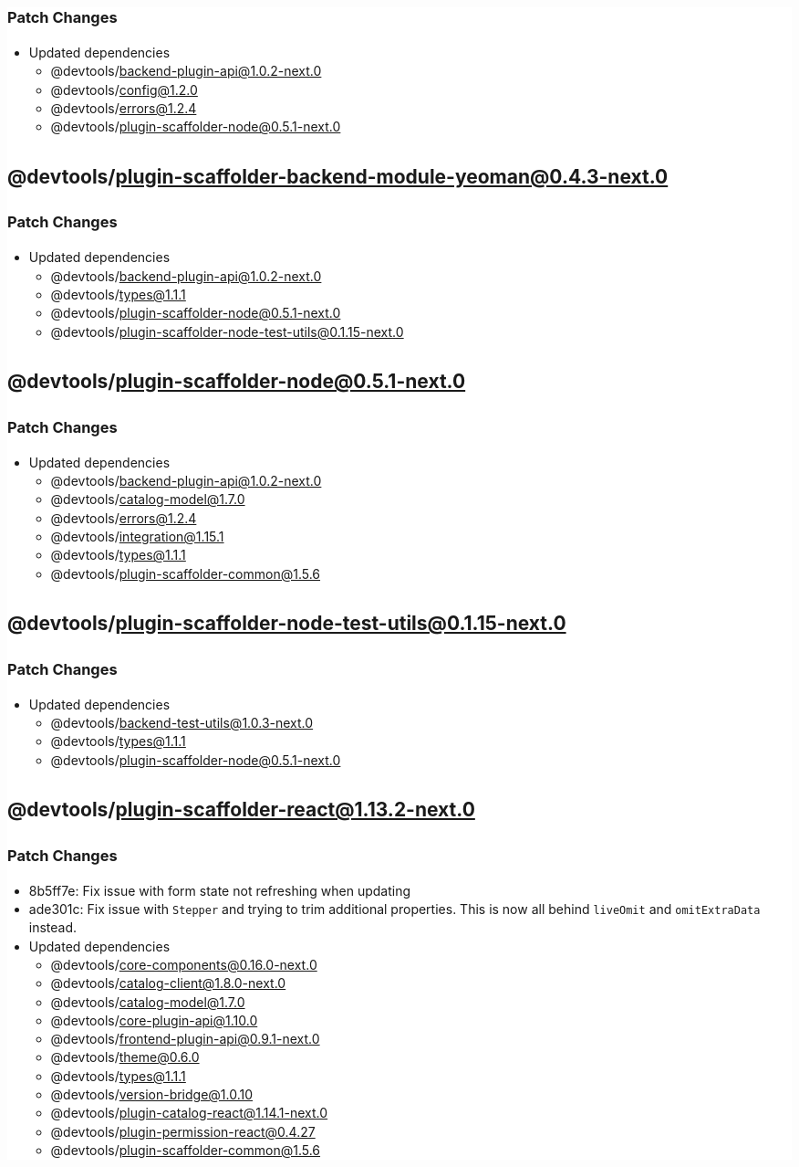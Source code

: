 ### Patch Changes

- Updated dependencies
  - @devtools/backend-plugin-api@1.0.2-next.0
  - @devtools/config@1.2.0
  - @devtools/errors@1.2.4
  - @devtools/plugin-scaffolder-node@0.5.1-next.0

## @devtools/plugin-scaffolder-backend-module-yeoman@0.4.3-next.0

### Patch Changes

- Updated dependencies
  - @devtools/backend-plugin-api@1.0.2-next.0
  - @devtools/types@1.1.1
  - @devtools/plugin-scaffolder-node@0.5.1-next.0
  - @devtools/plugin-scaffolder-node-test-utils@0.1.15-next.0

## @devtools/plugin-scaffolder-node@0.5.1-next.0

### Patch Changes

- Updated dependencies
  - @devtools/backend-plugin-api@1.0.2-next.0
  - @devtools/catalog-model@1.7.0
  - @devtools/errors@1.2.4
  - @devtools/integration@1.15.1
  - @devtools/types@1.1.1
  - @devtools/plugin-scaffolder-common@1.5.6

## @devtools/plugin-scaffolder-node-test-utils@0.1.15-next.0

### Patch Changes

- Updated dependencies
  - @devtools/backend-test-utils@1.0.3-next.0
  - @devtools/types@1.1.1
  - @devtools/plugin-scaffolder-node@0.5.1-next.0

## @devtools/plugin-scaffolder-react@1.13.2-next.0

### Patch Changes

- 8b5ff7e: Fix issue with form state not refreshing when updating
- ade301c: Fix issue with `Stepper` and trying to trim additional properties. This is now all behind `liveOmit` and `omitExtraData` instead.
- Updated dependencies
  - @devtools/core-components@0.16.0-next.0
  - @devtools/catalog-client@1.8.0-next.0
  - @devtools/catalog-model@1.7.0
  - @devtools/core-plugin-api@1.10.0
  - @devtools/frontend-plugin-api@0.9.1-next.0
  - @devtools/theme@0.6.0
  - @devtools/types@1.1.1
  - @devtools/version-bridge@1.0.10
  - @devtools/plugin-catalog-react@1.14.1-next.0
  - @devtools/plugin-permission-react@0.4.27
  - @devtools/plugin-scaffolder-common@1.5.6
